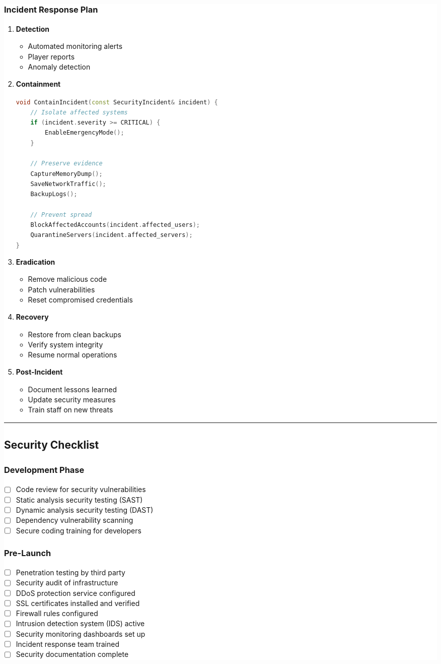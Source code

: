 ### Incident Response Plan

1. **Detection**
   - Automated monitoring alerts
   - Player reports
   - Anomaly detection

2. **Containment**
   ```cpp
   void ContainIncident(const SecurityIncident& incident) {
       // Isolate affected systems
       if (incident.severity >= CRITICAL) {
           EnableEmergencyMode();
       }
       
       // Preserve evidence
       CaptureMemoryDump();
       SaveNetworkTraffic();
       BackupLogs();
       
       // Prevent spread
       BlockAffectedAccounts(incident.affected_users);
       QuarantineServers(incident.affected_servers);
   }
   ```

3. **Eradication**
   - Remove malicious code
   - Patch vulnerabilities
   - Reset compromised credentials

4. **Recovery**
   - Restore from clean backups
   - Verify system integrity
   - Resume normal operations

5. **Post-Incident**
   - Document lessons learned
   - Update security measures
   - Train staff on new threats

---

## Security Checklist

### Development Phase
- [ ] Code review for security vulnerabilities
- [ ] Static analysis security testing (SAST)
- [ ] Dynamic analysis security testing (DAST)
- [ ] Dependency vulnerability scanning
- [ ] Secure coding training for developers

### Pre-Launch
- [ ] Penetration testing by third party
- [ ] Security audit of infrastructure
- [ ] DDoS protection service configured
- [ ] SSL certificates installed and verified
- [ ] Firewall rules configured
- [ ] Intrusion detection system (IDS) active
- [ ] Security monitoring dashboards set up
- [ ] Incident response team trained
- [ ] Security documentation complete

